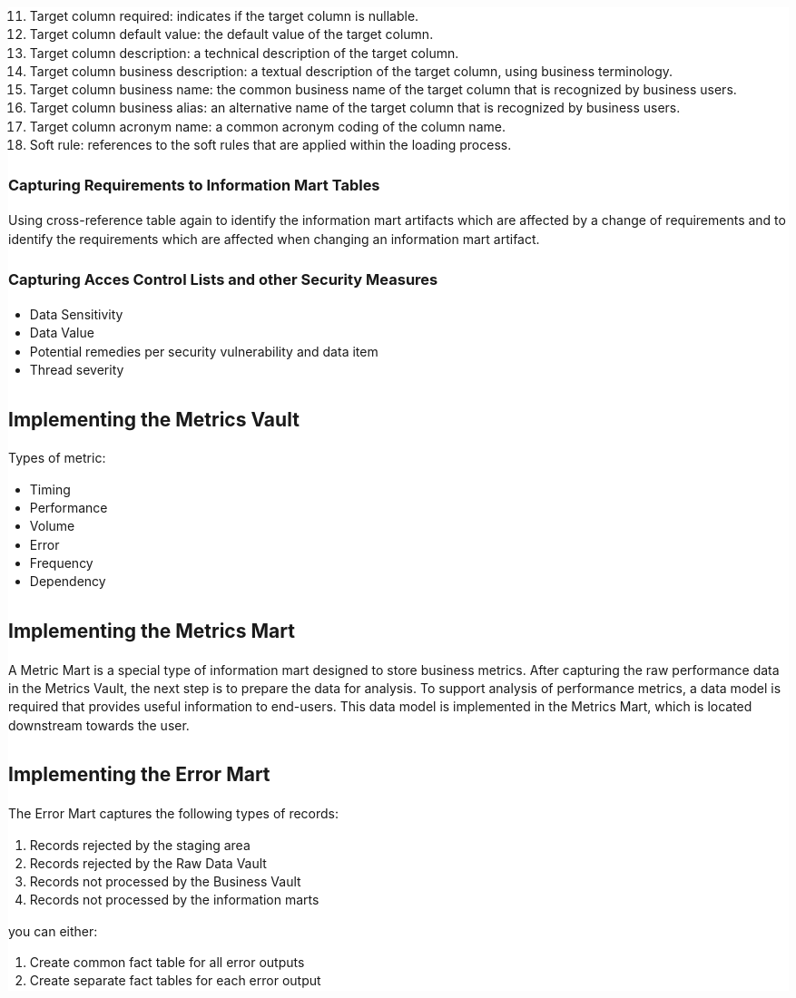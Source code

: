 11. Target column required: indicates if the target column is nullable.
12. Target column default value: the default value of the target column.
13. Target column description: a technical description of the target column.
14. Target column business description: a textual description of the target column, using business terminology.
15. Target column business name: the common business name of the target column that is recognized by business users.
16. Target column business alias: an alternative name of the target column that is recognized by business users.
17. Target column acronym name: a common acronym coding of the column name.
18. Soft rule: references to the soft rules that are applied within the loading process.

### Capturing Requirements to Information Mart Tables
Using cross-reference table again to identify the information mart artifacts which are affected by a change of requirements and to identify the requirements which are affected when changing an information mart artifact.

### Capturing Acces Control Lists and other Security Measures
- Data Sensitivity
- Data Value
- Potential remedies per security vulnerability and data item
- Thread severity

## Implementing the Metrics Vault
Types of metric:
- Timing
- Performance
- Volume
- Error
- Frequency
- Dependency

## Implementing the Metrics Mart
A Metric Mart is a special type of information mart designed to store business metrics. After capturing the raw performance data in the Metrics Vault, the next step is to prepare the data for analysis. To support analysis of performance metrics, a data model is required that provides useful information to end-users. This data model is implemented in the Metrics Mart, which is located downstream towards the user.

## Implementing the Error Mart
The Error Mart captures the following types of records:
1. Records rejected by the staging area
2. Records rejected by the Raw Data Vault
3. Records not processed by the Business Vault
4. Records not processed by the information marts


you can either:
1. Create common fact table for all error outputs
2. Create separate fact tables for each error output
